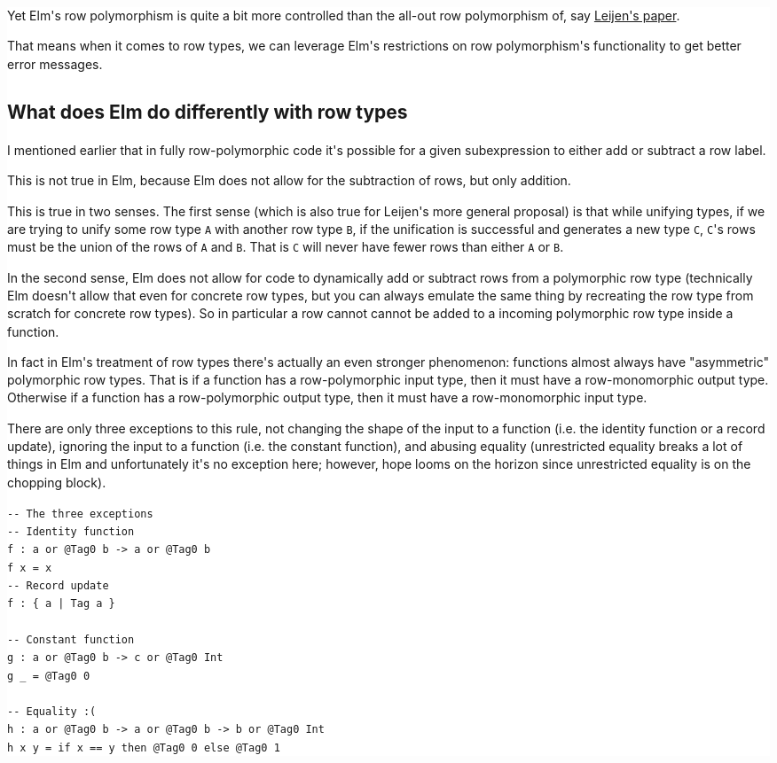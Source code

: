 Yet Elm's row polymorphism is quite a bit more controlled than the all-out row
polymorphism of, say [Leijen's
paper](https://www.microsoft.com/en-us/research/wp-content/uploads/2016/02/scopedlabels.pdf).

That means when it comes to row types, we can leverage Elm's restrictions on row
polymorphism's functionality to get better error messages.

## <a id="what-does-elm-do">What does Elm do differently with row types</a>

I mentioned earlier that in fully row-polymorphic code it's possible for a given
subexpression to either add or subtract a row label.

This is not true in Elm, because Elm does not allow for the subtraction of rows,
but only addition.

This is true in two senses. The first sense (which is also true for Leijen's
more general proposal) is that while unifying types, if we are trying to unify
some row type `A` with another row type `B`, if the unification is successful
and generates a new type `C`, `C`'s rows must be the union of the rows of `A`
and `B`. That is `C` will never have fewer rows than either `A` or `B`.

In the second sense, Elm does not allow for code to dynamically add or subtract
rows from a polymorphic row type (technically Elm doesn't allow that even for
concrete row types, but you can always emulate the same thing by recreating the
row type from scratch for concrete row types). So in particular a row cannot
cannot be added to a incoming polymorphic row type inside a function.

In fact in Elm's treatment of row types there's actually an even stronger
phenomenon: functions almost always have "asymmetric" polymorphic row types.
That is if a function has a row-polymorphic input type, then it must have a
row-monomorphic output type. Otherwise if a function has a row-polymorphic
output type, then it must have a row-monomorphic input type. 

There are only three exceptions to this rule, not changing the shape of the input
to a function (i.e. the identity function or a record update), ignoring the
input to a function (i.e. the constant function), and abusing equality
(unrestricted equality breaks a lot of things in Elm and unfortunately it's no
exception here; however, hope looms on the horizon since unrestricted equality
is on the chopping block).

```
-- The three exceptions
-- Identity function
f : a or @Tag0 b -> a or @Tag0 b
f x = x
-- Record update
f : { a | Tag a }

-- Constant function
g : a or @Tag0 b -> c or @Tag0 Int
g _ = @Tag0 0

-- Equality :(
h : a or @Tag0 b -> a or @Tag0 b -> b or @Tag0 Int
h x y = if x == y then @Tag0 0 else @Tag0 1
```
